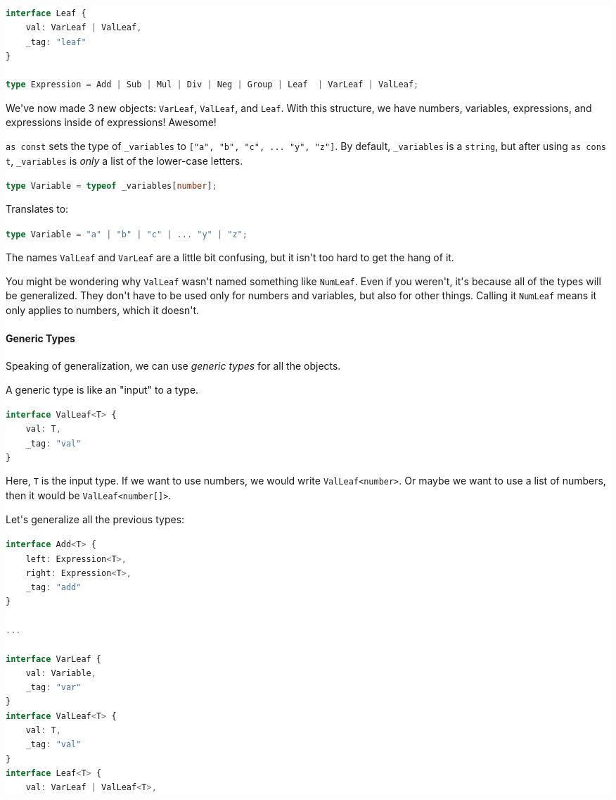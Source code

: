```typescript
interface Leaf {
    val: VarLeaf | ValLeaf,
    _tag: "leaf"
}

type Expression = Add | Sub | Mul | Div | Neg | Group | Leaf  | VarLeaf | ValLeaf;
```

We've now made 3 new objects: `VarLeaf`, `ValLeaf`, and `Leaf`. With this structure, we have numbers, variables, expressions, and expressions inside of expressions! Awesome!

`as const` sets the type of `_variables` to `["a", "b", "c", ... "y", "z"]`. By default, `_variables` is a `string`, but after using `as const`, `_variables` is *only* a list of the lower-case letters.

```typescript
type Variable = typeof _variables[number];
```

Translates to:

```typescript
type Variable = "a" | "b" | "c" | ... "y" | "z";
```

The names `ValLeaf` and `VarLeaf` are a little bit confusing, but it isn't too hard to get the hang of it.

You might be wondering why `ValLeaf` wasn't named something like `NumLeaf`. Even if you weren't, it's because all of the types will be generalized. They don't have to be used only for numbers and variables, but also for other things. Calling it `NumLeaf` means it only applies to numbers, which it doesn't.

#### **Generic Types**

Speaking of generalization, we can use *generic types* for all the objects.

A generic type is like an "input" to a type.

```typescript
interface ValLeaf<T> {
    val: T,
    _tag: "val"
}
```

Here, `T` is the input type. If we want to use numbers, we would write `ValLeaf<number>`. Or maybe we want to use a list of numbers, then it would be `ValLeaf<number[]>`.

Let's generalize all the previous types:

```typescript
interface Add<T> {
    left: Expression<T>,
    right: Expression<T>,
    _tag: "add"
}

...

interface VarLeaf {
    val: Variable,
    _tag: "var"
}
interface ValLeaf<T> {
    val: T,
    _tag: "val"
}
interface Leaf<T> {
    val: VarLeaf | ValLeaf<T>,
```